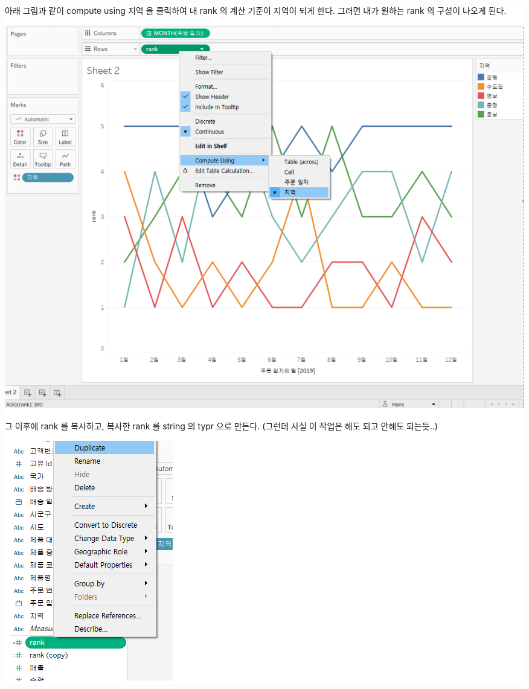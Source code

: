 아래 그림과 같이 compute using 지역 을 클릭하여 내 rank 의 계산 기준이 지역이 되게 한다. 그러면 내가 원하는 rank 의 구성이 나오게 된다.

![png](/assets/images/Tableau/18_28.PNG)

그 이후에 rank 를 복사하고, 복사한 rank 를 string 의 typr 으로 만든다. (그런데 사실 이 작업은 해도 되고 안해도 되는듯..)

![png](/assets/images/Tableau/18_29.PNG)
